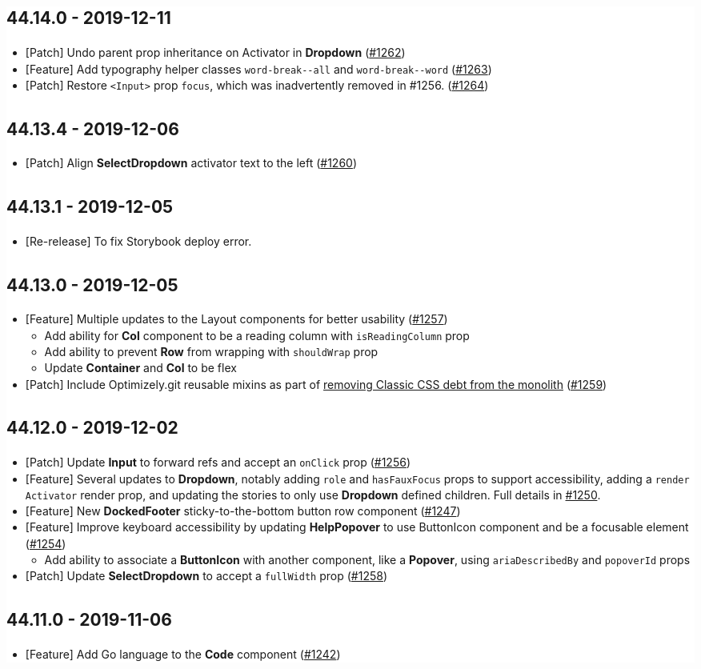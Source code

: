 ## 44.14.0 - 2019-12-11

- [Patch] Undo parent prop inheritance on Activator in **Dropdown** ([#1262](https://github.com/optimizely/oui/pull/1262))
- [Feature] Add typography helper classes `word-break--all` and `word-break--word` ([#1263](https://github.com/optimizely/oui/pull/1263))
- [Patch] Restore `<Input>` prop `focus`, which was inadvertently removed in #1256. ([#1264](https://github.com/optimizely/oui/pull/1264))

## 44.13.4 - 2019-12-06

- [Patch] Align **SelectDropdown** activator text to the left ([#1260](https://github.com/optimizely/oui/pull/1260))

## 44.13.1 - 2019-12-05

- [Re-release] To fix Storybook deploy error.

## 44.13.0 - 2019-12-05

- [Feature] Multiple updates to the Layout components for better usability ([#1257](https://github.com/optimizely/oui/pull/1257))
  - Add ability for **Col** component to be a reading column with `isReadingColumn` prop
  - Add ability to prevent **Row** from wrapping with `shouldWrap` prop
  - Update **Container** and **Col** to be flex
- [Patch] Include Optimizely.git reusable mixins as part of [removing Classic CSS debt from the monolith](https://github.com/optimizely/optimizely/pull/11272) ([#1259](https://github.com/optimizely/oui/pull/1259))

## 44.12.0 - 2019-12-02

- [Patch] Update **Input** to forward refs and accept an `onClick` prop ([#1256](https://github.com/optimizely/oui/pull/1256))
- [Feature] Several updates to **Dropdown**, notably adding `role` and `hasFauxFocus` props to support accessibility, adding a `renderActivator` render prop, and updating the stories to only use **Dropdown** defined children. Full details in [#1250](https://github.com/optimizely/oui/pull/1250).
- [Feature] New **DockedFooter** sticky-to-the-bottom button row component ([#1247](https://github.com/optimizely/oui/pull/1247))
- [Feature] Improve keyboard accessibility by updating **HelpPopover** to use ButtonIcon component and be a focusable element ([#1254](https://github.com/optimizely/oui/pull/1254))
  - Add ability to associate a **ButtonIcon** with another component, like a **Popover**, using `ariaDescribedBy` and `popoverId` props
- [Patch] Update **SelectDropdown** to accept a `fullWidth` prop ([#1258](https://github.com/optimizely/oui/pull/1258))

## 44.11.0 - 2019-11-06

- [Feature] Add Go language to the **Code** component ([#1242](https://github.com/optimizely/oui/pull/1242))
